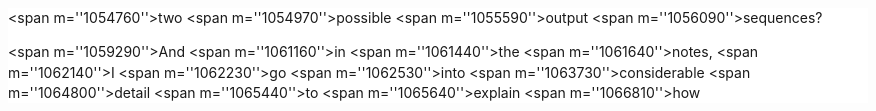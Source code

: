   <span m=''1054760''>two</span> <span m=''1054970''>possible</span> <span m=''1055590''>output</span>
  <span m=''1056090''>sequences?</span> </p><p><span m=''1059290''>And</span> <span
  m=''1061160''>in</span> <span m=''1061440''>the</span> <span m=''1061640''>notes,</span>
  <span m=''1062140''>I</span> <span m=''1062230''>go</span> <span m=''1062530''>into</span>
  <span m=''1063730''>considerable</span> <span m=''1064800''>detail</span> <span
  m=''1065440''>to</span> <span m=''1065640''>explain</span> <span m=''1066810''>how</span>
